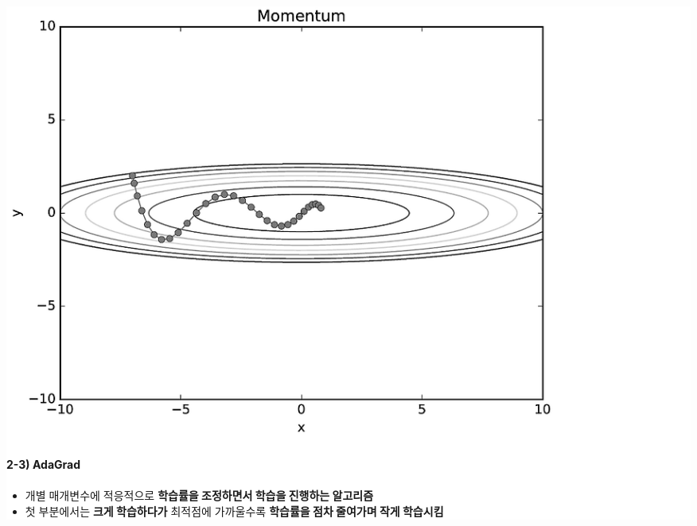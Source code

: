 <img src="/assets/img/Momentum.png" width="80%">

<br>

#### **2-3) AdaGrad**

- 개별 매개변수에 적응적으로 **학습률을 조정하면서 학습을 진행하는 알고리즘**
- 첫 부분에서는 **크게 학습하다가** 최적점에 가까울수록 **학습률을 점차 줄여가며 작게 학습시킴**
